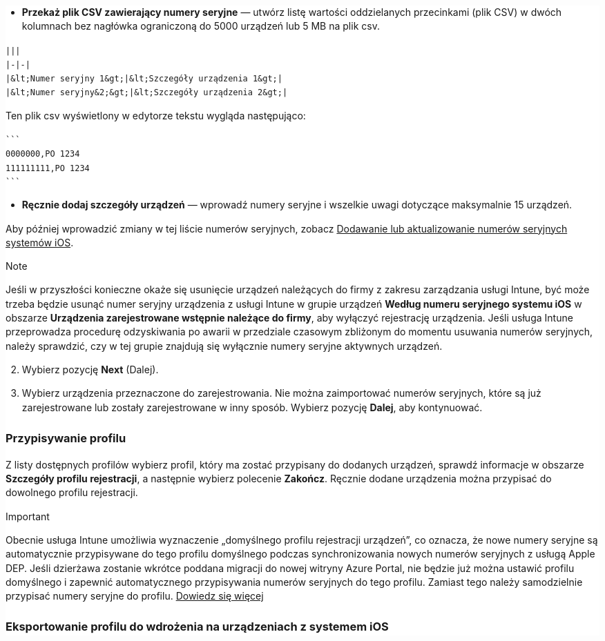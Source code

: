    -  **Przekaż plik CSV zawierający numery seryjne** &mdash; utwórz listę wartości oddzielanych przecinkami (plik CSV) w dwóch kolumnach bez nagłówka ograniczoną do 5000 urządzeń lub 5 MB na plik csv.

    |||
    |-|-|
    |&lt;Numer seryjny 1&gt;|&lt;Szczegóły urządzenia 1&gt;|
    |&lt;Numer seryjny&2;&gt;|&lt;Szczegóły urządzenia 2&gt;|

  Ten plik csv wyświetlony w edytorze tekstu wygląda następująco:

    ```
    0000000,PO 1234
    111111111,PO 1234
    ```

  -  **Ręcznie dodaj szczegóły urządzeń** &mdash; wprowadź numery seryjne i wszelkie uwagi dotyczące maksymalnie 15 urządzeń.

  Aby później wprowadzić zmiany w tej liście numerów seryjnych, zobacz [Dodawanie lub aktualizowanie numerów seryjnych systemów iOS](#add-or-update-ios-serial-numbers).

  > [!NOTE]
  > Jeśli w przyszłości konieczne okaże się usunięcie urządzeń należących do firmy z zakresu zarządzania usługi Intune, być może trzeba będzie usunąć numer seryjny urządzenia z usługi Intune w grupie urządzeń **Według numeru seryjnego systemu iOS** w obszarze **Urządzenia zarejestrowane wstępnie należące do firmy**, aby wyłączyć rejestrację urządzenia. Jeśli usługa Intune przeprowadza procedurę odzyskiwania po awarii w przedziale czasowym zbliżonym do momentu usuwania numerów seryjnych, należy sprawdzić, czy w tej grupie znajdują się wyłącznie numery seryjne aktywnych urządzeń.

2. Wybierz pozycję **Next** (Dalej).

3. Wybierz urządzenia przeznaczone do zarejestrowania. Nie można zaimportować numerów seryjnych, które są już zarejestrowane lub zostały zarejestrowane w inny sposób. Wybierz pozycję **Dalej**, aby kontynuować.

### <a name="assign-a-profile"></a>Przypisywanie profilu

Z listy dostępnych profilów wybierz profil, który ma zostać przypisany do dodanych urządzeń, sprawdź informacje w obszarze **Szczegóły profilu rejestracji**, a następnie wybierz polecenie **Zakończ**. Ręcznie dodane urządzenia można przypisać do dowolnego profilu rejestracji.

> [!Important]
> Obecnie usługa Intune umożliwia wyznaczenie „domyślnego profilu rejestracji urządzeń”, co oznacza, że nowe numery seryjne są automatycznie przypisywane do tego profilu domyślnego podczas synchronizowania nowych numerów seryjnych z usługą Apple DEP. Jeśli dzierżawa zostanie wkrótce poddana migracji do nowej witryny Azure Portal, nie będzie już można ustawić profilu domyślnego i zapewnić automatycznego przypisywania numerów seryjnych do tego profilu. Zamiast tego należy samodzielnie przypisać numery seryjne do profilu. [Dowiedz się więcej](https://docs.microsoft.com/intune-azure/enroll-devices/enroll-ios-devices-using-device-enrollment-program)

### <a name="export-a-profile-to-deploy-to-ios-devices"></a>Eksportowanie profilu do wdrożenia na urządzeniach z systemem iOS
